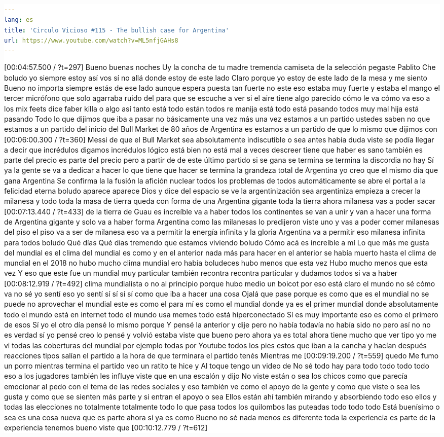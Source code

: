```yaml
---
lang: es
title: 'Circulo Vicioso #115 - The bullish case for Argentina'
url: https://www.youtube.com/watch?v=ML5nfjGAHs8
---
```



[00:04:57.500 / ?t=297]
Bueno buenas noches Uy la concha de tu madre tremenda camiseta de la selección pegaste Pablito Che boludo yo siempre estoy así vos sí no allá donde estoy de este lado Claro porque yo estoy de este lado de la mesa y me siento Bueno no importa siempre estás de ese lado aunque espera puesta tan fuerte no este eso estaba muy fuerte y estaba el mango el tercer micrófono que solo agarraba ruido del para que se escuche a ver si el aire tiene algo parecido cómo le va cómo va eso a los mix feets dice faber killa o algo así tanto está todo están todos re manija está todo está pasando todos muy mal hija está pasando Todo lo que dijimos que iba a pasar no básicamente una vez más una vez estamos a un partido ustedes saben no que estamos a un partido del inicio del Bull Market de 80 años de Argentina es estamos a un partido de que lo mismo que dijimos con 
[00:06:00.300 / ?t=360]
Messi de que el Bull Market sea absolutamente indiscutible o sea antes había duda viste se podía llegar a decir que incrédulos digamos incrédulos lógico está bien no está mal a veces descreer tiene que haber es sano también es parte del precio es parte del precio pero a partir de de este último partido si se gana se termina se termina la discordia no hay Sí ya la gente se va a dedicar a hacer lo que tiene que hacer se termina la grandeza total de Argentina yo creo que el mismo día que gana Argentina Se confirma la la fusión la afición nuclear todos los problemas de todos automáticamente se abre el portal a la felicidad eterna boludo aparece aparece Dios y dice del espacio se ve la argentinización sea argentiniza empieza a crecer la milanesa y todo toda la masa de tierra queda con forma de una Argentina gigante toda la tierra ahora milanesa vas a poder sacar 
[00:07:13.440 / ?t=433]
de la tierra de Guau es increíble va a haber todos los continentes se van a unir y van a hacer una forma de Argentina gigante y solo va a haber forma Argentina como las milanesas lo predijeron viste uno y vas a poder comer milanesas del piso el piso va a ser de milanesa eso va a permitir la energía infinita y la gloria Argentina va a permitir eso milanesa infinita para todos boludo Qué días Qué días tremendo que estamos viviendo boludo Cómo acá es increíble a mí Lo que más me gusta del mundial es el clima del mundial es como y en el anterior nada más para hacer en el anterior se había muerto hasta el clima de mundial en el 2018 no hubo mucho clima mundial ero había boludeces hubo menos que esta vez Hubo mucho menos que esta vez Y eso que este fue un mundial muy particular también recontra recontra particular y dudamos todos si va a haber 
[00:08:12.919 / ?t=492]
clima mundialista o no al principio porque hubo medio un boicot por eso está claro el mundo no sé cómo va no sé yo sentí eso yo sentí sí sí sí sí como que iba a hacer una cosa Ojalá que pase porque es como que es el mundial no se puede no aprovechar el mundial este es como el para mí es como el mundial donde ya es el primer mundial donde absolutamente todo el mundo está en internet todo el mundo usa memes todo está hiperconectado Sí es muy importante eso es como el primero de esos Sí yo el otro día pensé lo mismo porque Y pensé la anterior y dije pero no había todavía no había sido no pero así no no es verdad sí yo pensé creo lo pensé y volvió estaba viste que bueno pero ahora ya es total ahora tiene mucho que ver tipo yo me vi todas las coberturas del mundial por ejemplo todas por Youtube todos los pies estos que iban a la cancha y hacían después reacciones tipos salían el partido a la hora de que terminara el partido tenés Mientras me 
[00:09:19.200 / ?t=559]
quedo Me fumo un porro mientras termina el partido veo un ratito te hice y Al toque tengo un video de No sé todo hay para todo todo todo todo eso a los jugadores también les influye viste que en una escalón y dijo No viste están o sea los chicos como que parecía emocionar al pedo con el tema de las redes sociales y eso también ve como el apoyo de la gente y como que viste o sea les gusta y como que se sienten más parte y si entran el apoyo o sea Ellos están ahí también mirando y absorbiendo todo eso ellos y todas las elecciones no totalmente totalmente todo lo que pasa todos los quilombos las puteadas todo todo todo Está buenísimo o sea es una cosa nueva que es parte ahora sí ya es como Bueno no sé nada menos es diferente toda la experiencia es parte de la experiencia tenemos bueno viste que 
[00:10:12.779 / ?t=612]